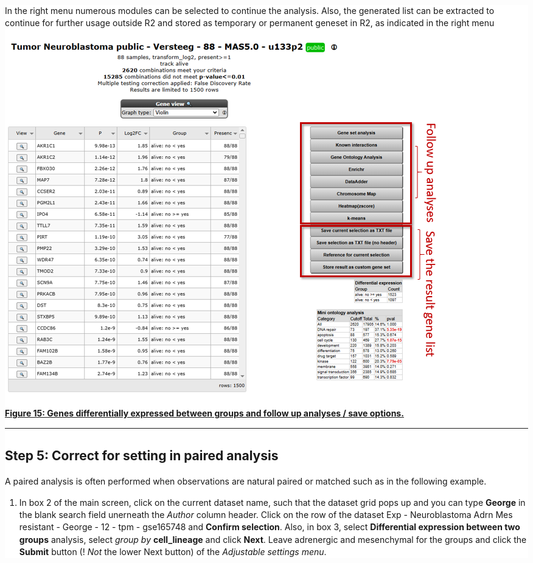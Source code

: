 In the right menu numerous modules can be selected to continue the analysis. Also, the generated list can be extracted to continue for further usage outside R2 and stored as temporary or permanent geneset in R2, as indicated in the right menu

   ![](_static/images/FindDiff/DifferentialExpression_GenelistFollowup.png "Figure 15: Genes differentially expressed between groups and follow up analyses / save options.")

   [**Figure 15: Genes differentially expressed between groups and follow up analyses / save options.**](_static/images/FindDiff/DifferentialExpression_GenelistFollowup.png)


-----------------

Step 5: Correct for setting in paired analysis
---------------

A paired analysis is often performed when observations are natural paired or matched such as in the following example. 
1. In box 2 of the main screen, click on the current dataset name, such that the dataset grid pops up and you can type **George** in the blank search field unerneath the _Author_ column header. Click on the row of the dataset Exp - Neuroblastoma Adrn Mes resistant - George - 12 - tpm - gse165748 and **Confirm selection**.
Also, in box 3, select **Differential expression between two groups** analysis, select _group by_ **cell_lineage** and click **Next**. Leave adrenergic and mesenchymal for the groups and click the **Submit** button (! _Not_ the lower Next button) of the _Adjustable settings menu_.  
  